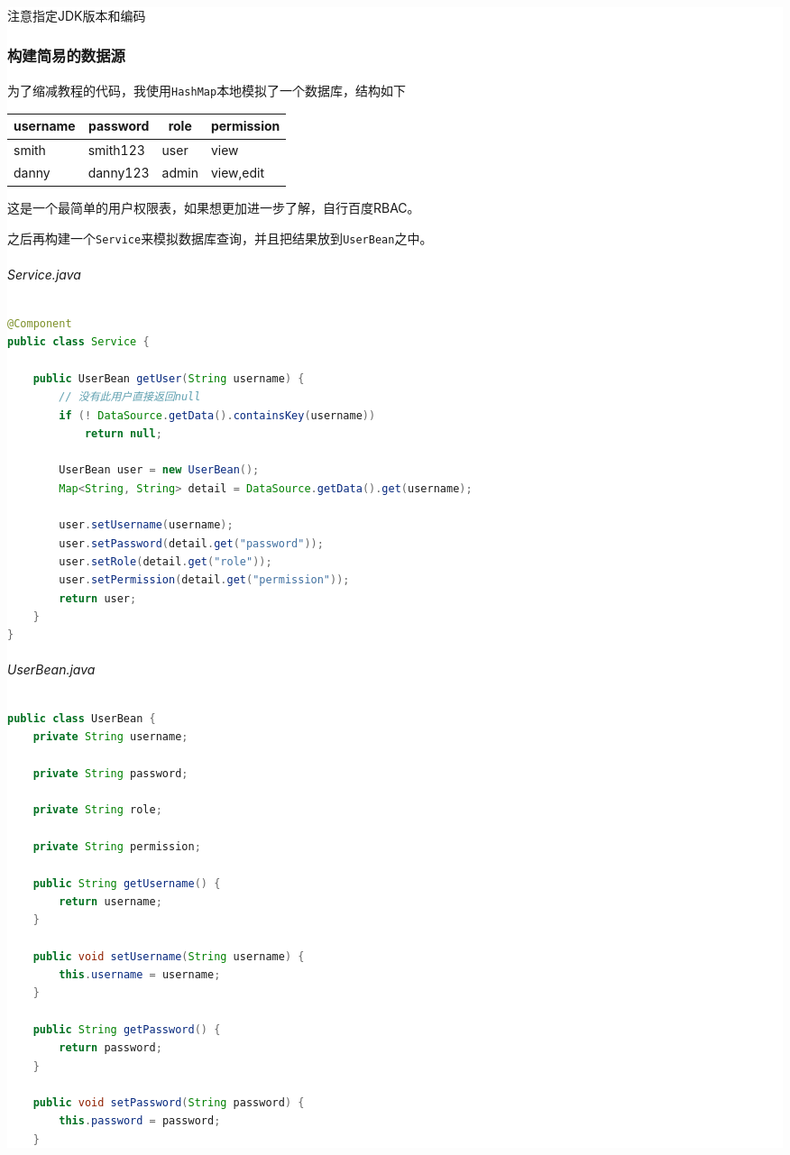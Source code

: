 注意指定JDK版本和编码

### 构建简易的数据源

为了缩减教程的代码，我使用`HashMap`本地模拟了一个数据库，结构如下

| username | password | role  | permission |
| -------- | -------- | ----- | ---------- |
| smith    | smith123 | user  | view       |
| danny    | danny123 | admin | view,edit  |

这是一个最简单的用户权限表，如果想更加进一步了解，自行百度RBAC。

之后再构建一个`Service`来模拟数据库查询，并且把结果放到`UserBean`之中。

###### Service.java

```java
@Component
public class Service {

    public UserBean getUser(String username) {
        // 没有此用户直接返回null
        if (! DataSource.getData().containsKey(username))
            return null;

        UserBean user = new UserBean();
        Map<String, String> detail = DataSource.getData().get(username);

        user.setUsername(username);
        user.setPassword(detail.get("password"));
        user.setRole(detail.get("role"));
        user.setPermission(detail.get("permission"));
        return user;
    }
}
```

###### UserBean.java

```java
public class UserBean {
    private String username;

    private String password;

    private String role;

    private String permission;

    public String getUsername() {
        return username;
    }

    public void setUsername(String username) {
        this.username = username;
    }

    public String getPassword() {
        return password;
    }

    public void setPassword(String password) {
        this.password = password;
    }

```